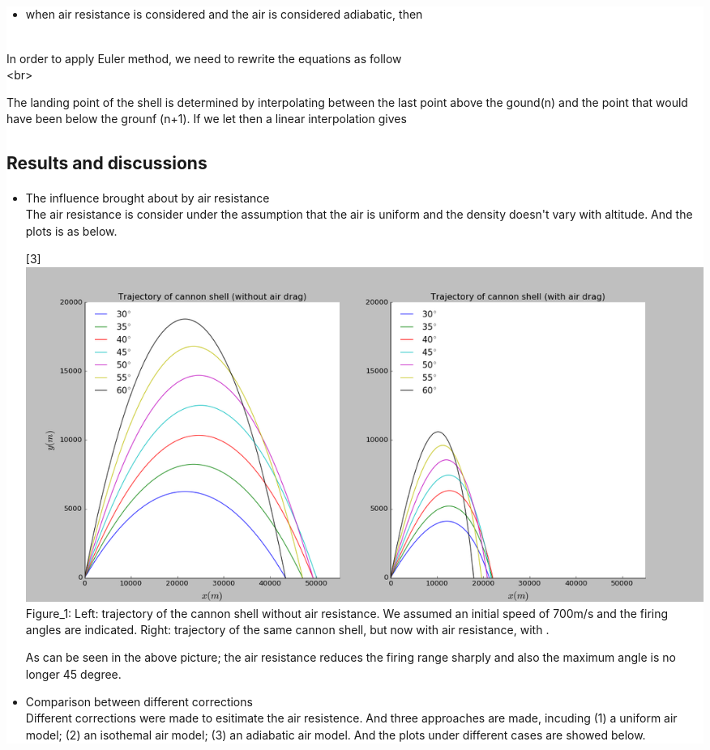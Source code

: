* when air resistance is considered and the air is considered adiabatic, then <br>![](http://latex.codecogs.com/gif.latex?F_x%3D-%281-%5Cfrac%7Bay%7D%7BT_0%7D%29%5E%7B%5Calpha%20%7DF_%7Bdrag%7D%28y%3D0%29vv_x%2CF_y%3D-g-%281-%5Cfrac%7Bay%7D%7BT_0%7D%29%5E%7B%5Calpha%20%7DF_%7Bdrag%7D%28y%3D0%29vv_y)<br>


In order to apply Euler method, we need to rewrite the equations as follow<br> ![](http://latex.codecogs.com/gif.latex?%5Cleft%5C%7B%5Cbegin%7Bmatrix%7D%20%5Cfrac%7Bdx%7D%7Bdt%7D%3Dv_x%5C%5C%20%5Cfrac%7Bdv_x%7D%7Bdt%7D%3DF_x%5C%5C%20%5Cfrac%7Bdy%7D%7Bdt%7D%3Dv_y%5C%5C%20%5Cfrac%7Bdv_y%7D%7Bdt%7D%3DF_y%20%5Cend%7Bmatrix%7D%5Cright.)<br> 


The landing point of the shell is determined by interpolating between the last point above the gound(n) and the point that would have been below the grounf (n+1). If we let ![](http://latex.codecogs.com/gif.latex?r%3D-y_n/y_%7Bn&plus;1%7D) then a linear interpolation gives <br> ![](http://latex.codecogs.com/gif.latex?x_l%3D%5Cfrac%7Bx_n&plus;rx_%7Bn&plus;1%7D%7D%7Br&plus;1%7D%2Cy_l%3D0)


## Results and discussions
* The influence brought about by air resistance<br> The air resistance is consider under the assumption that the air is uniform and the density doesn't vary with altitude. And the plots is as below.<br>


  ![For subroutine please click here.](https://github.com/ChenXi19/computational_physics_assignments_2013301020092/blob/master/CANNON/level_0.py)[3]
  ![](https://raw.githubusercontent.com/ChenXi19/computational_physics_assignments_2013301020092/master/CANNON/level_0%20700_1.png)<br> Figure_1: Left: trajectory of the cannon shell without air resistance. We assumed an initial speed of 700m/s and the firing angles are indicated. Right: trajectory of the same cannon shell, but  now with air resistance, with ![](http://latex.codecogs.com/gif.latex?B_2/m%3D4%5Ctimes%2010%5E%7B-5%7Dm%5E%7B-1%7D). <br>

  As can be seen in the above picture; the air resistance reduces the firing range sharply and also the maximum angle is no longer 45 degree.


* Comparison between different corrections<br> Different corrections were made to esitimate the air resistence. And three approaches are made, incuding (1) a uniform air model; (2) an isothemal air model; (3) an adiabatic air model. And the plots under different cases are showed below.<br>
